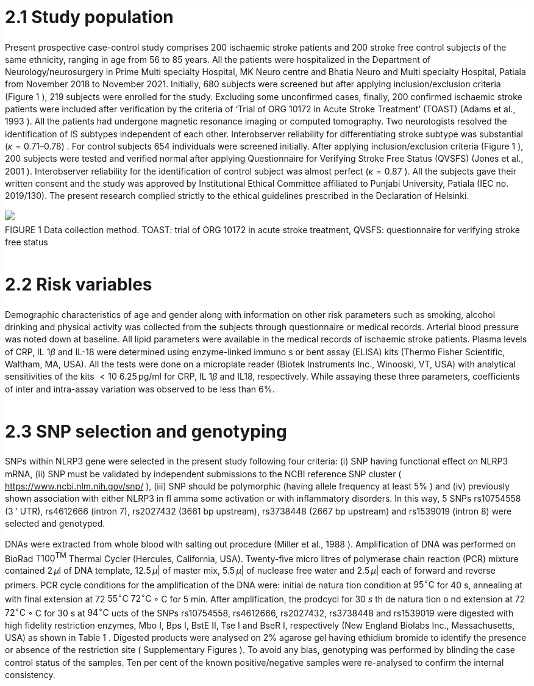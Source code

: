 # 2.1 Study population  

Present prospective case-control study comprises 200 ischaemic stroke patients and 200 stroke free control subjects of the same ethnicity, ranging in age from 56 to 85 years. All the patients were hospitalized in the Department of Neurology/neurosurgery in Prime Multi specialty Hospital, MK Neuro centre and Bhatia Neuro and Multi specialty Hospital, Patiala from November 2018 to November 2021. Initially, 680 subjects were screened but after applying inclusion/exclusion criteria (Figure  1 ), 219 subjects were enrolled for the study. Excluding some unconfirmed cases, finally, 200 confirmed ischaemic stroke patients were included after verification by the criteria of ‘Trial of ORG 10172 in Acute Stroke Treatment’ (TOAST) (Adams et al.,  1993 ). All the patients had undergone magnetic resonance imaging or computed tomography. Two neurologists resolved the identification of IS subtypes independent of each other. Interobserver reliability for differentiating stroke subtype was substantial  $(\kappa=0.71–0.78)$  . For control subjects 654 individuals were screened initially. After applying inclusion/exclusion criteria (Figure  1 ), 200 subjects were tested and verified normal after applying Questionnaire for Verifying Stroke Free Status (QVSFS) (Jones et al.,  2001 ). Interobserver reliability for the identification of control subject was almost perfect   $(\kappa=0.87$  ). All the subjects gave their written consent and the study was approved by Institutional Ethical Committee affiliated to Punjabi University, Patiala (IEC no. 2019/130). The present research complied strictly to the ethical guidelines prescribed in the Declaration of Helsinki.  

![](images/167778e9dcd55aff2bdc163ca3e048b0066f676c65d9384d2089264fdf2d6ec0.jpg)  
FIGURE 1 Data collection method. TOAST: trial of ORG 10172 in acute stroke treatment, QVSFS: questionnaire for verifying stroke free status  

# 2.2 Risk variables  

Demographic characteristics of age and gender along with information on other risk parameters such as smoking, alcohol drinking and physical activity was collected from the subjects through questionnaire or medical records. Arterial blood pressure was noted down at baseline. All lipid parameters were available in the medical records of ischaemic stroke patients. Plasma levels of CRP, IL $1\beta$   and IL-18 were determined using enzyme-linked immuno s or bent assay (ELISA) kits (Thermo Fisher Scientific, Waltham, MA, USA). All the tests were done on a microplate reader (Biotek Instruments Inc., Winooski, VT, USA) with analytical sensitivities of the kits  ${<}10$   $6.25\,\mathsf{p g/m l}$   for CRP, IL  $1\beta$   and IL18, respectively. While assaying these three parameters, coefficients of inter and intra-assay variation was observed to be less than 6%.  

# 2.3 SNP selection and genotyping  

SNPs within NLRP3 gene were selected in the present study following four criteria: (i) SNP having functional effect on NLRP3 mRNA, (ii) SNP must be validated by independent submissions to the NCBI reference SNP cluster ( https://www.ncbi.nlm.nih.gov/snp/ ), (iii) SNP should be polymorphic (having allele frequency at least   $5\%$  ) and (iv) previously shown association with either NLRP3 in fl amma some activation or with inflammatory disorders. In this way, 5 SNPs rs10754558 (3 ′ UTR), rs4612666 (intron 7), rs2027432 (3661 bp upstream), rs3738448 (2667 bp upstream) and rs1539019 (intron 8) were selected and genotyped.  

DNAs were extracted from whole blood with salting out procedure (Miller et al.,  1988 ). Amplification of DNA was performed on BioRad   $\mathsf{T100^{\mathrm{TM}}}$  Thermal Cycler (Hercules, California, USA). Twenty-five micro litres of polymerase chain reaction (PCR) mixture contained  $2\,\mu{\mathrm{I}}$  of DNA template,   $12.5\,\mu|$   of master mix,  $5.5\,\mu|$   of nuclease free water and   $2.5\,\mu|$   each of forward and reverse primers. PCR cycle conditions for the amplification of the DNA were: initial de natura tion condition at  $95^{\circ}\mathsf{C}$  for 40 s, annealing at  with final extension at 72  $55^{\circ}\mathsf{C}$   $72^{\circ}\mathsf{C}$  ◦ C for 5 min. After amplification, the prodcycl for   $30~s$  th de natura tion o nd extension at 72  $72^{\circ}\mathsf{C}$  ◦ C for 30 s  at  $94^{\circ}\mathsf{C}$  ucts of the SNPs rs10754558, rs4612666, rs2027432, rs3738448 and rs1539019 were digested with high fidelity restriction enzymes,  Mbo I, Bps I,  BstE II,  Tse I and  BseR I, respectively (New England Biolabs Inc., Massachusetts, USA) as shown in Table  1 . Digested products were analysed on  $2\%$   agarose gel having ethidium bromide to identify the presence or absence of the restriction site ( Supplementary Figures ). To avoid any bias, genotyping was performed by blinding the case control status of the samples. Ten per cent of the known positive/negative samples were re-analysed to confirm the internal consistency.  
